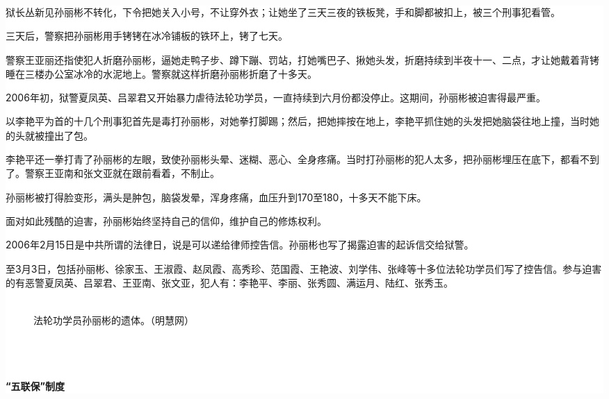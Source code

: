  </span>
</p>
<p class="p7">
 <span class="s1">
  狱长丛新见孙丽彬不转化，下令把她关入小号，不让穿外衣；让她坐了三天三夜的铁板凳，手和脚都被扣上，被三个刑事犯看管。
 </span>
</p>
<p class="p7">
 <span class="s1">
  三天后，警察把孙丽彬用手铐铐在冰冷铺板的铁环上，铐了七天。
 </span>
</p>
<p class="p7">
 <span class="s1">
  警察王亚丽还指使犯人折磨孙丽彬，逼她走鸭子步、蹲下蹦、罚站，打她嘴巴子、揪她头发，折磨持续到半夜十一、二点，才让她戴着背铐睡在三楼办公室冰冷的水泥地上。警察就这样折磨孙丽彬折磨了十多天。
 </span>
</p>
<p class="p7">
 <span class="s1">
  2006年初，狱警夏凤英、吕翠君又开始暴力虐待法轮功学员，一直持续到六月份都没停止。这期间，孙丽彬被迫害得最严重。
 </span>
</p>
<p class="p7">
 <span class="s1">
  以李艳平为首的十几个刑事犯首先是毒打孙丽彬，对她拳打脚踢；然后，把她摔按在地上，李艳平抓住她的头发把她脑袋往地上撞，当时她的头就被撞出了包。
 </span>
</p>
<p class="p7">
 <span class="s1">
  李艳平还一拳打青了孙丽彬的左眼，致使孙丽彬头晕、迷糊、恶心、全身疼痛。当时打孙丽彬的犯人太多，把孙丽彬埋压在底下，都看不到了。警察王亚南和张文亚就在跟前看着，不制止。
 </span>
</p>
<p class="p7">
 <span class="s1">
  孙丽彬被打得脸变形，满头是肿包，脑袋发晕，浑身疼痛，血压升到170至180，十多天不能下床。
 </span>
</p>
<p class="p7">
 <span class="s1">
  面对如此残酷的迫害，孙丽彬始终坚持自己的信仰，维护自己的修炼权利。
 </span>
</p>
<p class="p7">
 <span class="s1">
  2006年2月15日是中共所谓的法律日，说是可以递给律师控告信。孙丽彬也写了揭露迫害的起诉信交给狱警。
 </span>
</p>
<p>
 至3月3日，包括孙丽彬、徐家玉、王淑霞、赵凤霞、高秀珍、范国霞、王艳波、刘学伟、张峰等十多位法轮功学员们写了控告信。参与迫害的有恶警夏凤英、吕翠君、王亚南、张文亚，犯人有：李艳平、李丽、张秀圆、满运月、陆红、张秀玉。
</p>
<figure class="wp-caption aligncenter" id="attachment_11372606" style="width: 343px">
 <span href="http://i.epochtimes.com/assets/uploads/2019/07/2019-7-6-sun-li-bin_04-ss.jpg">
  <img alt="" class="size-full wp-image-11372606" src="http://i.epochtimes.com/assets/uploads/2019/07/2019-7-6-sun-li-bin_04-ss.jpg"/>
 </span>
 <br/><figcaption class="wp-caption-text">
  法轮功学员孙丽彬的遗体。（明慧网）
 </figcaption><br/>
</figure><br/>
<h4 class="p7">
 <span class="s1">
  “五联保”制度
 </span>